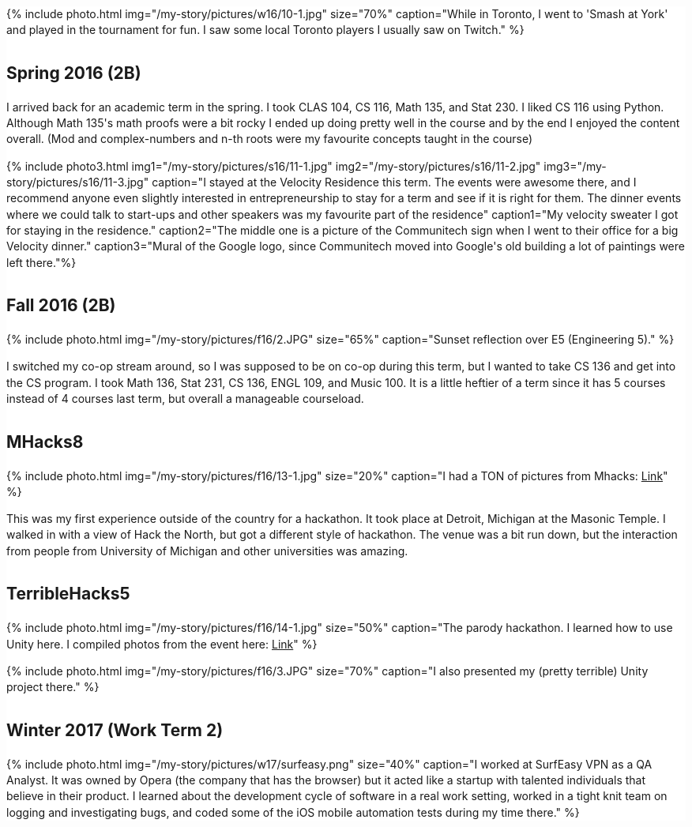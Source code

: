 {% include photo.html img="/my-story/pictures/w16/10-1.jpg" size="70%" caption="While in Toronto, I went to 'Smash at York' and played in the tournament for fun. I saw some local Toronto players I usually saw on Twitch." %}

## Spring 2016 (2B)

I arrived back for an academic term in the spring. I took CLAS 104, CS 116, Math 135, and Stat 230. I liked CS 116 using Python. Although Math 135's math proofs were a bit rocky I ended up doing pretty well in the course and by the end I enjoyed the content overall. (Mod and complex-numbers and n-th roots were my favourite concepts taught in the course)

{% include photo3.html img1="/my-story/pictures/s16/11-1.jpg" img2="/my-story/pictures/s16/11-2.jpg" img3="/my-story/pictures/s16/11-3.jpg" caption="I stayed at the Velocity Residence this term. The events were awesome there, and I recommend anyone even slightly interested in entrepreneurship to stay for a term and see if it is right for them. The dinner events where we could talk to start-ups and other speakers was my favourite part of the residence" caption1="My velocity sweater I got for staying in the residence." caption2="The middle one is a picture of the Communitech sign when I went to their office for a big Velocity dinner." caption3="Mural of the Google logo, since Communitech moved into Google's old building a lot of paintings were left there."%}

## Fall 2016 (2B)

{% include photo.html img="/my-story/pictures/f16/2.JPG" size="65%" caption="Sunset reflection over E5 (Engineering 5)." %}

I switched my co-op stream around, so I was supposed to be on co-op during this term, but I wanted to take CS 136 and get into the CS program. I took Math 136, Stat 231, CS 136, ENGL 109, and Music 100. It is a little heftier of a term since it has 5 courses instead of 4 courses last term, but overall a manageable courseload.

## MHacks8
{% include photo.html img="/my-story/pictures/f16/13-1.jpg" size="20%" caption="I had a TON of pictures from Mhacks: <a href='/mhacks8/'>Link</a>" %}

This was my first experience outside of the country for a hackathon. It took place at Detroit, Michigan at the Masonic Temple. I walked in with a view of Hack the North, but got a different style of hackathon. The venue was a bit run down, but the interaction from people from University of Michigan and other universities was amazing.

## TerribleHacks5
{% include photo.html img="/my-story/pictures/f16/14-1.jpg" size="50%" caption="The parody hackathon. I learned how to use Unity here. I compiled photos from the event here: <a href='/th5/'>Link</a>" %}

{% include photo.html img="/my-story/pictures/f16/3.JPG" size="70%" caption="I also presented my (pretty terrible) Unity project there." %}

## Winter 2017 (Work Term 2)
{% include photo.html img="/my-story/pictures/w17/surfeasy.png" size="40%" caption="I worked at SurfEasy VPN as a QA Analyst. It was owned by Opera (the company that has the browser) but it acted like a startup with talented individuals that believe in their product. I learned about the development cycle of software in a real work setting, worked in a tight knit team on logging and investigating bugs, and coded some of the iOS mobile automation tests during my time there." %}
